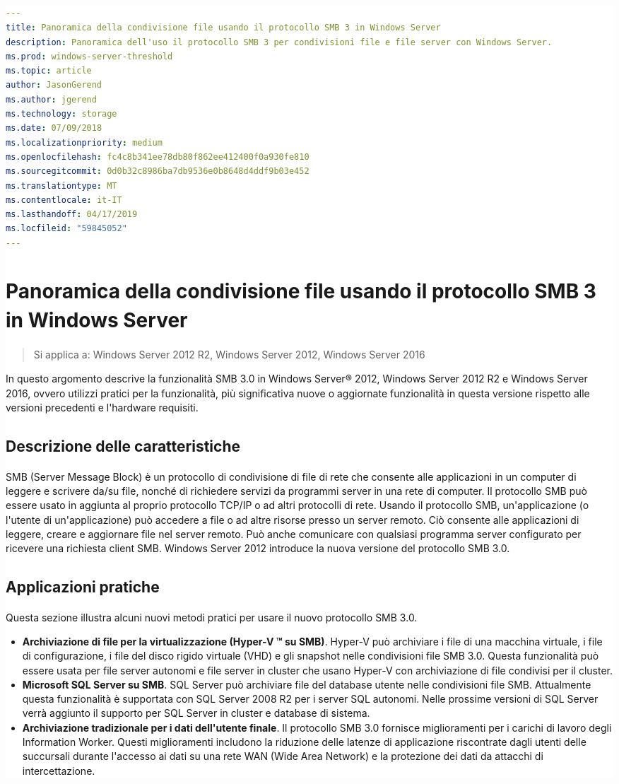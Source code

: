 ```yaml
---
title: Panoramica della condivisione file usando il protocollo SMB 3 in Windows Server
description: Panoramica dell'uso il protocollo SMB 3 per condivisioni file e file server con Windows Server.
ms.prod: windows-server-threshold
ms.topic: article
author: JasonGerend
ms.author: jgerend
ms.technology: storage
ms.date: 07/09/2018
ms.localizationpriority: medium
ms.openlocfilehash: fc4c8b341ee78db80f862ee412400f0a930fe810
ms.sourcegitcommit: 0d0b32c8986ba7db9536e0b8648d4ddf9b03e452
ms.translationtype: MT
ms.contentlocale: it-IT
ms.lasthandoff: 04/17/2019
ms.locfileid: "59845052"
---
```

# <a name="overview-of-file-sharing-using-the-smb-3-protocol-in-windows-server"></a>Panoramica della condivisione file usando il protocollo SMB 3 in Windows Server

>Si applica a: Windows Server 2012 R2, Windows Server 2012, Windows Server 2016

In questo argomento descrive la funzionalità SMB 3.0 in Windows Server® 2012, Windows Server 2012 R2 e Windows Server 2016, ovvero utilizzi pratici per la funzionalità, più significativa nuove o aggiornate funzionalità in questa versione rispetto alle versioni precedenti e l'hardware requisiti.

## <a name="feature-description"></a>Descrizione delle caratteristiche

SMB (Server Message Block) è un protocollo di condivisione di file di rete che consente alle applicazioni in un computer di leggere e scrivere da/su file, nonché di richiedere servizi da programmi server in una rete di computer. Il protocollo SMB può essere usato in aggiunta al proprio protocollo TCP/IP o ad altri protocolli di rete. Usando il protocollo SMB, un'applicazione (o l'utente di un'applicazione) può accedere a file o ad altre risorse presso un server remoto. Ciò consente alle applicazioni di leggere, creare e aggiornare file nel server remoto. Può anche comunicare con qualsiasi programma server configurato per ricevere una richiesta client SMB. Windows Server 2012 introduce la nuova versione del protocollo SMB 3.0.

## <a name="practical-applications"></a>Applicazioni pratiche

Questa sezione illustra alcuni nuovi metodi pratici per usare il nuovo protocollo SMB 3.0.

* **Archiviazione di file per la virtualizzazione (Hyper-V ™ su SMB)**. Hyper-V può archiviare i file di una macchina virtuale, i file di configurazione, i file del disco rigido virtuale (VHD) e gli snapshot nelle condivisioni file SMB 3.0. Questa funzionalità può essere usata per file server autonomi e file server in cluster che usano Hyper-V con archiviazione di file condivisi per il cluster.
* **Microsoft SQL Server su SMB**. SQL Server può archiviare file del database utente nelle condivisioni file SMB. Attualmente questa funzionalità è supportata con SQL Server 2008 R2 per i server SQL autonomi. Nelle prossime versioni di SQL Server verrà aggiunto il supporto per SQL Server in cluster e database di sistema.
* **Archiviazione tradizionale per i dati dell'utente finale**. Il protocollo SMB 3.0 fornisce miglioramenti per i carichi di lavoro degli Information Worker. Questi miglioramenti includono la riduzione delle latenze di applicazione riscontrate dagli utenti delle succursali durante l'accesso ai dati su una rete WAN (Wide Area Network) e la protezione dei dati da attacchi di intercettazione.
